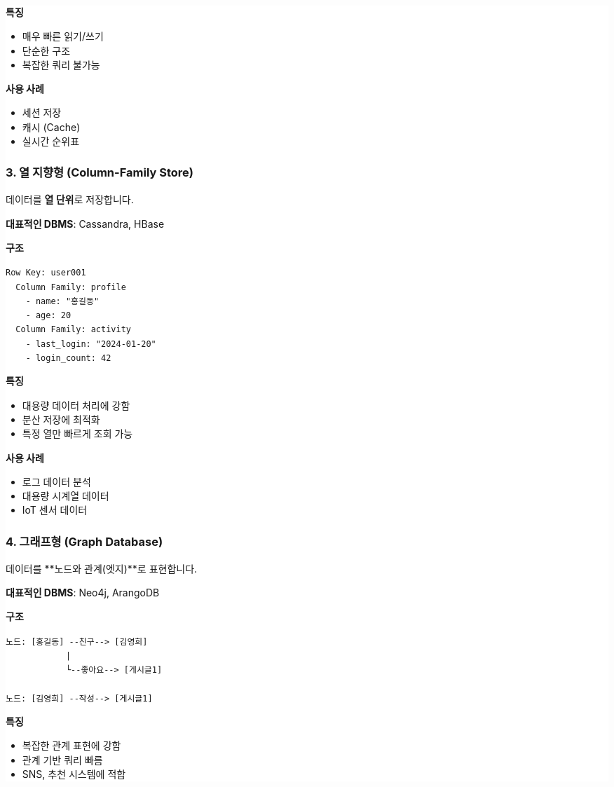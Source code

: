 **특징**
- 매우 빠른 읽기/쓰기
- 단순한 구조
- 복잡한 쿼리 불가능

**사용 사례**
- 세션 저장
- 캐시 (Cache)
- 실시간 순위표

### 3. 열 지향형 (Column-Family Store)
데이터를 **열 단위**로 저장합니다.

**대표적인 DBMS**: Cassandra, HBase

**구조**
```
Row Key: user001
  Column Family: profile
    - name: "홍길동"
    - age: 20
  Column Family: activity
    - last_login: "2024-01-20"
    - login_count: 42
```

**특징**
- 대용량 데이터 처리에 강함
- 분산 저장에 최적화
- 특정 열만 빠르게 조회 가능

**사용 사례**
- 로그 데이터 분석
- 대용량 시계열 데이터
- IoT 센서 데이터

### 4. 그래프형 (Graph Database)
데이터를 **노드와 관계(엣지)**로 표현합니다.

**대표적인 DBMS**: Neo4j, ArangoDB

**구조**
```
노드: [홍길동] --친구--> [김영희]
            |
            └--좋아요--> [게시글1]

노드: [김영희] --작성--> [게시글1]
```

**특징**
- 복잡한 관계 표현에 강함
- 관계 기반 쿼리 빠름
- SNS, 추천 시스템에 적합
